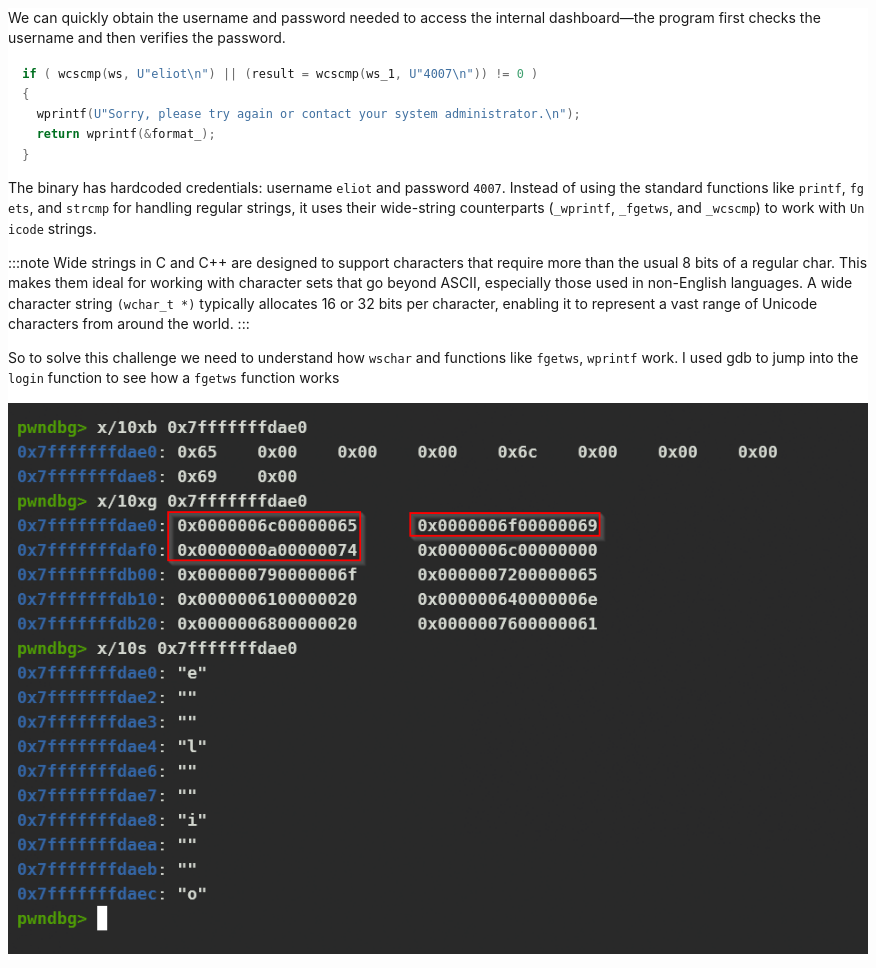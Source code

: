 We can quickly obtain the username and password needed to access the internal dashboard—the program first checks the username and then verifies the password.

```c
  if ( wcscmp(ws, U"eliot\n") || (result = wcscmp(ws_1, U"4007\n")) != 0 )
  {
    wprintf(U"Sorry, please try again or contact your system administrator.\n");
    return wprintf(&format_);
  }
```

The binary has hardcoded credentials: username `eliot` and password `4007`. Instead of using the standard functions like `printf`, `fgets`, and `strcmp` for handling regular strings, it uses their wide-string counterparts (`_wprintf`, `_fgetws`, and `_wcscmp`) to work with `Unicode` strings.

:::note
Wide strings in C and C++ are designed to support characters that require more than the usual 8 bits of a regular char. This makes them ideal for working with character sets that go beyond ASCII, especially those used in non-English languages. A wide character string `(wchar_t *)` typically allocates 16 or 32 bits per character, enabling it to represent a vast range of Unicode characters from around the world.
:::

So to solve this challenge we need to understand how `wschar` and functions like `fgetws`, `wprintf` work. I used gdb to jump into the `login` function to see how a `fgetws` function works

![alt text](image-1.png)
